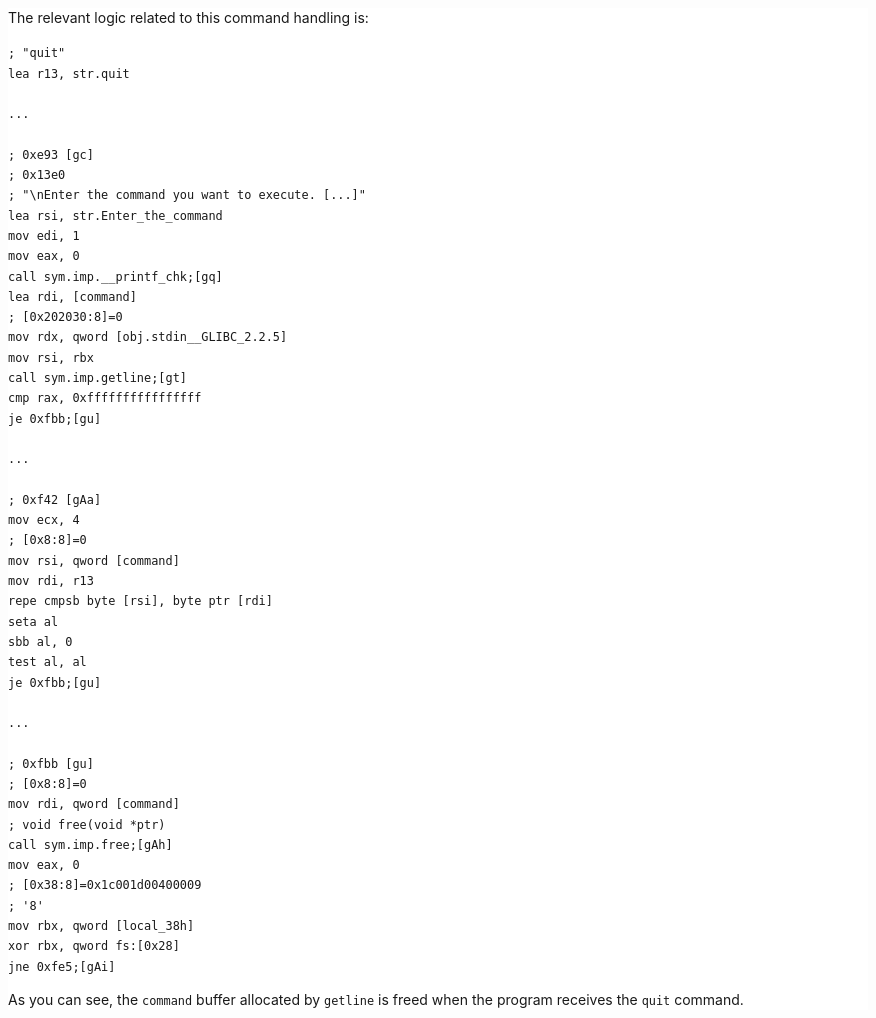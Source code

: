 The relevant logic related to this command handling is:
```assembly
; "quit"
lea r13, str.quit

...

; 0xe93 [gc]
; 0x13e0
; "\nEnter the command you want to execute. [...]"
lea rsi, str.Enter_the_command
mov edi, 1
mov eax, 0
call sym.imp.__printf_chk;[gq]
lea rdi, [command]
; [0x202030:8]=0
mov rdx, qword [obj.stdin__GLIBC_2.2.5]
mov rsi, rbx
call sym.imp.getline;[gt]
cmp rax, 0xffffffffffffffff
je 0xfbb;[gu]

...

; 0xf42 [gAa]                         
mov ecx, 4                            
; [0x8:8]=0                           
mov rsi, qword [command]              
mov rdi, r13                          
repe cmpsb byte [rsi], byte ptr [rdi] 
seta al                               
sbb al, 0                             
test al, al                           
je 0xfbb;[gu]

...

; 0xfbb [gu]                  
; [0x8:8]=0                   
mov rdi, qword [command]      
; void free(void *ptr)        
call sym.imp.free;[gAh]       
mov eax, 0                    
; [0x38:8]=0x1c001d00400009   
; '8'                         
mov rbx, qword [local_38h]    
xor rbx, qword fs:[0x28]      
jne 0xfe5;[gAi]
```

As you can see, the `command` buffer allocated by `getline` is freed when the program receives the `quit` command.
